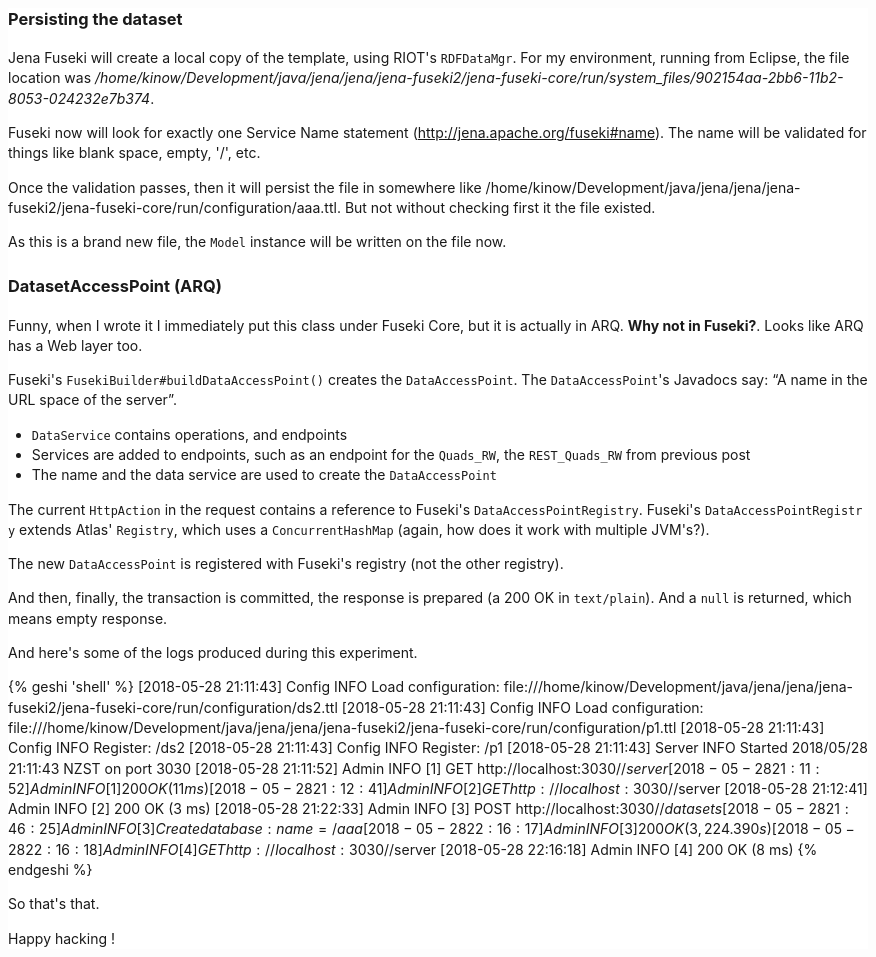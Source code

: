### Persisting the dataset

Jena Fuseki will create a local copy of the template, using RIOT's `RDFDataMgr`. For my environment, running from
Eclipse, the file location was */home/kinow/Development/java/jena/jena/jena-fuseki2/jena-fuseki-core/run/system_files/902154aa-2bb6-11b2-8053-024232e7b374*.

Fuseki now will look for exactly one Service Name statement (http://jena.apache.org/fuseki#name). The
name will be validated for things like blank space, empty, '/', etc.

Once the validation passes, then it will persist the file in somewhere like
/home/kinow/Development/java/jena/jena/jena-fuseki2/jena-fuseki-core/run/configuration/aaa.ttl. But
not without checking first it the file existed.

As this is a brand new file, the `Model` instance will be written on the file now.

### DatasetAccessPoint (ARQ)

Funny, when I wrote it I immediately put this class under Fuseki Core, but it is actually
in ARQ. **Why not in Fuseki?**. Looks like ARQ has a Web layer too.

Fuseki's `FusekiBuilder#buildDataAccessPoint()` creates the `DataAccessPoint`. The `DataAccessPoint`'s
Javadocs say: &ldquo;A name in the URL space of the server&rdquo;.

* `DataService` contains operations, and endpoints
* Services are added to endpoints, such as an endpoint for the `Quads_RW`, the `REST_Quads_RW` from previous post
* The name and the data service are used to create the `DataAccessPoint`

The current `HttpAction` in the request contains a reference to Fuseki's
`DataAccessPointRegistry`. Fuseki's `DataAccessPointRegistry` extends Atlas'
`Registry`, which uses a `ConcurrentHashMap` (again, how does it work with multiple JVM's?).

The new `DataAccessPoint` is registered with Fuseki's registry (not the other registry).

And then, finally, the transaction is committed, the response is prepared (a 200 OK in `text/plain`).
And a `null` is returned, which means empty response.

And here's some of the logs produced during this experiment.

{% geshi 'shell' %}
[2018-05-28 21:11:43] Config     INFO  Load configuration: file:///home/kinow/Development/java/jena/jena/jena-fuseki2/jena-fuseki-core/run/configuration/ds2.ttl
[2018-05-28 21:11:43] Config     INFO  Load configuration: file:///home/kinow/Development/java/jena/jena/jena-fuseki2/jena-fuseki-core/run/configuration/p1.ttl
[2018-05-28 21:11:43] Config     INFO  Register: /ds2
[2018-05-28 21:11:43] Config     INFO  Register: /p1
[2018-05-28 21:11:43] Server     INFO  Started 2018/05/28 21:11:43 NZST on port 3030
[2018-05-28 21:11:52] Admin      INFO  [1] GET http://localhost:3030/$/server
[2018-05-28 21:11:52] Admin      INFO  [1] 200 OK (11 ms)
[2018-05-28 21:12:41] Admin      INFO  [2] GET http://localhost:3030/$/server
[2018-05-28 21:12:41] Admin      INFO  [2] 200 OK (3 ms)
[2018-05-28 21:22:33] Admin      INFO  [3] POST http://localhost:3030/$/datasets
[2018-05-28 21:46:25] Admin      INFO  [3] Create database : name = /aaa
[2018-05-28 22:16:17] Admin      INFO  [3] 200 OK (3,224.390 s)
[2018-05-28 22:16:18] Admin      INFO  [4] GET http://localhost:3030/$/server
[2018-05-28 22:16:18] Admin      INFO  [4] 200 OK (8 ms)
{% endgeshi %}

So that's that.

Happy hacking !
